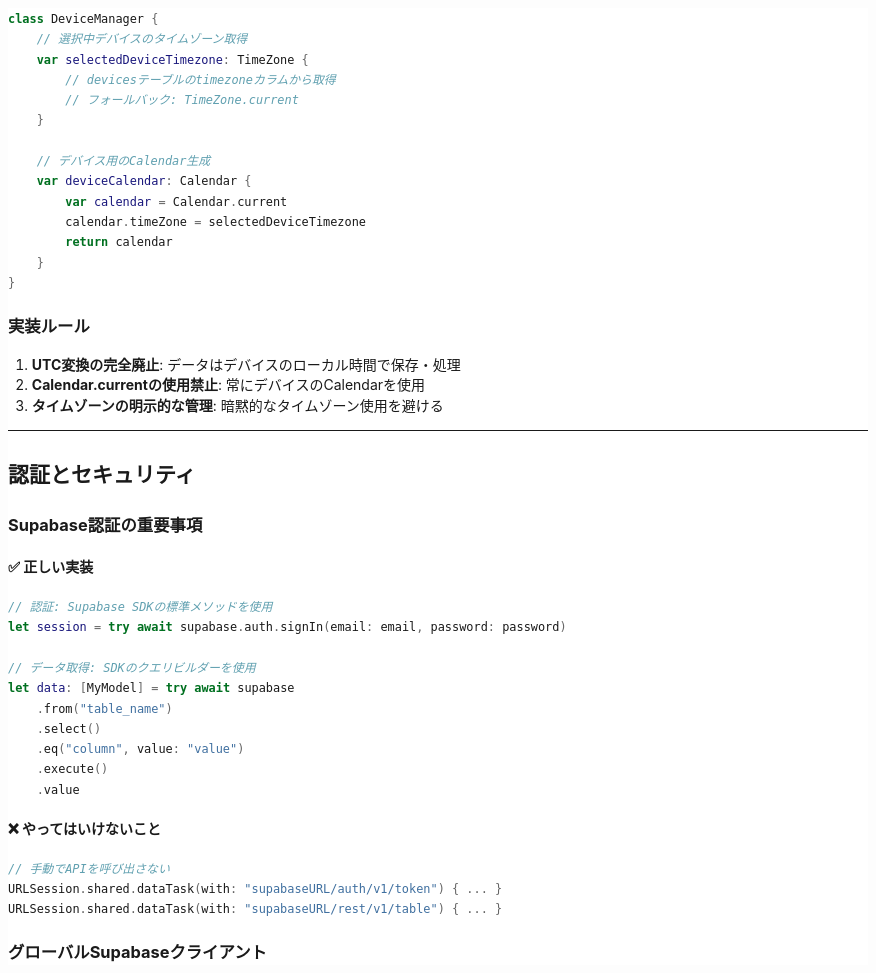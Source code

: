 ```swift
class DeviceManager {
    // 選択中デバイスのタイムゾーン取得
    var selectedDeviceTimezone: TimeZone {
        // devicesテーブルのtimezoneカラムから取得
        // フォールバック: TimeZone.current
    }

    // デバイス用のCalendar生成
    var deviceCalendar: Calendar {
        var calendar = Calendar.current
        calendar.timeZone = selectedDeviceTimezone
        return calendar
    }
}
```

### 実装ルール

1. **UTC変換の完全廃止**: データはデバイスのローカル時間で保存・処理
2. **Calendar.currentの使用禁止**: 常にデバイスのCalendarを使用
3. **タイムゾーンの明示的な管理**: 暗黙的なタイムゾーン使用を避ける

---

## 認証とセキュリティ

### Supabase認証の重要事項

#### ✅ 正しい実装

```swift
// 認証: Supabase SDKの標準メソッドを使用
let session = try await supabase.auth.signIn(email: email, password: password)

// データ取得: SDKのクエリビルダーを使用
let data: [MyModel] = try await supabase
    .from("table_name")
    .select()
    .eq("column", value: "value")
    .execute()
    .value
```

#### ❌ やってはいけないこと

```swift
// 手動でAPIを呼び出さない
URLSession.shared.dataTask(with: "supabaseURL/auth/v1/token") { ... }
URLSession.shared.dataTask(with: "supabaseURL/rest/v1/table") { ... }
```

### グローバルSupabaseクライアント
